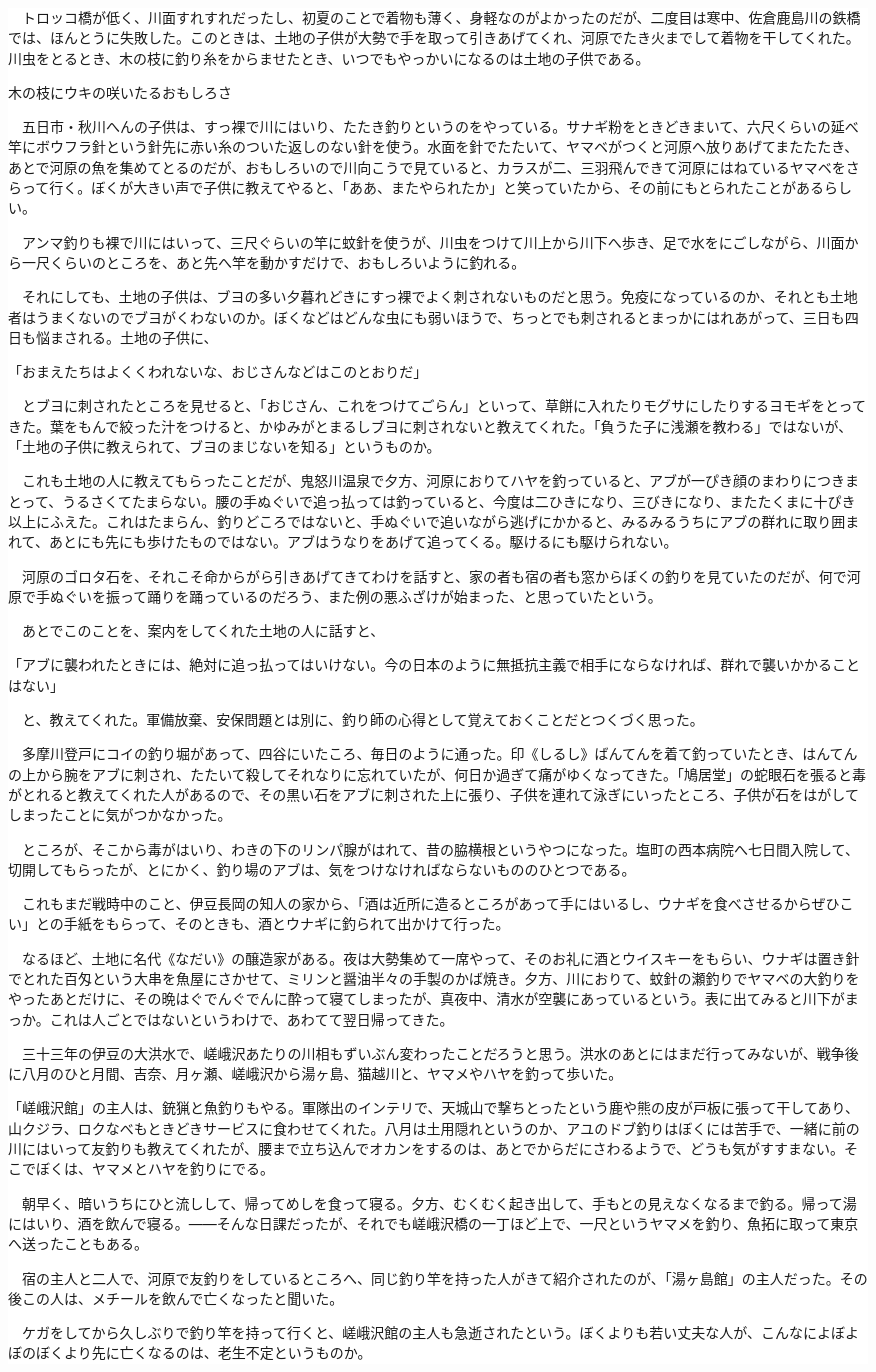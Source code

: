 　トロッコ橋が低く、川面すれすれだったし、初夏のことで着物も薄く、身軽なのがよかったのだが、二度目は寒中、佐倉鹿島川の鉄橋では、ほんとうに失敗した。このときは、土地の子供が大勢で手を取って引きあげてくれ、河原でたき火までして着物を干してくれた。川虫をとるとき、木の枝に釣り糸をからませたとき、いつでもやっかいになるのは土地の子供である。



木の枝にウキの咲いたるおもしろさ



　五日市・秋川へんの子供は、すっ裸で川にはいり、たたき釣りというのをやっている。サナギ粉をときどきまいて、六尺くらいの延べ竿にボウフラ針という針先に赤い糸のついた返しのない針を使う。水面を針でたたいて、ヤマベがつくと河原へ放りあげてまたたたき、あとで河原の魚を集めてとるのだが、おもしろいので川向こうで見ていると、カラスが二、三羽飛んできて河原にはねているヤマベをさらって行く。ぼくが大きい声で子供に教えてやると、「ああ、またやられたか」と笑っていたから、その前にもとられたことがあるらしい。

　アンマ釣りも裸で川にはいって、三尺ぐらいの竿に蚊針を使うが、川虫をつけて川上から川下へ歩き、足で水をにごしながら、川面から一尺くらいのところを、あと先へ竿を動かすだけで、おもしろいように釣れる。

　それにしても、土地の子供は、ブヨの多い夕暮れどきにすっ裸でよく刺されないものだと思う。免疫になっているのか、それとも土地者はうまくないのでブヨがくわないのか。ぼくなどはどんな虫にも弱いほうで、ちっとでも刺されるとまっかにはれあがって、三日も四日も悩まされる。土地の子供に、

「おまえたちはよくくわれないな、おじさんなどはこのとおりだ」

　とブヨに刺されたところを見せると、「おじさん、これをつけてごらん」といって、草餅に入れたりモグサにしたりするヨモギをとってきた。葉をもんで絞った汁をつけると、かゆみがとまるしブヨに刺されないと教えてくれた。「負うた子に浅瀬を教わる」ではないが、「土地の子供に教えられて、ブヨのまじないを知る」というものか。

　これも土地の人に教えてもらったことだが、鬼怒川温泉で夕方、河原におりてハヤを釣っていると、アブが一ぴき顔のまわりにつきまとって、うるさくてたまらない。腰の手ぬぐいで追っ払っては釣っていると、今度は二ひきになり、三びきになり、またたくまに十ぴき以上にふえた。これはたまらん、釣りどころではないと、手ぬぐいで追いながら逃げにかかると、みるみるうちにアブの群れに取り囲まれて、あとにも先にも歩けたものではない。アブはうなりをあげて追ってくる。駆けるにも駆けられない。

　河原のゴロタ石を、それこそ命からがら引きあげてきてわけを話すと、家の者も宿の者も窓からぼくの釣りを見ていたのだが、何で河原で手ぬぐいを振って踊りを踊っているのだろう、また例の悪ふざけが始まった、と思っていたという。

　あとでこのことを、案内をしてくれた土地の人に話すと、

「アブに襲われたときには、絶対に追っ払ってはいけない。今の日本のように無抵抗主義で相手にならなければ、群れで襲いかかることはない」

　と、教えてくれた。軍備放棄、安保問題とは別に、釣り師の心得として覚えておくことだとつくづく思った。

　多摩川登戸にコイの釣り堀があって、四谷にいたころ、毎日のように通った。印《しるし》ばんてんを着て釣っていたとき、はんてんの上から腕をアブに刺され、たたいて殺してそれなりに忘れていたが、何日か過ぎて痛がゆくなってきた。「鳩居堂」の蛇眼石を張ると毒がとれると教えてくれた人があるので、その黒い石をアブに刺された上に張り、子供を連れて泳ぎにいったところ、子供が石をはがしてしまったことに気がつかなかった。

　ところが、そこから毒がはいり、わきの下のリンパ腺がはれて、昔の脇横根というやつになった。塩町の西本病院へ七日間入院して、切開してもらったが、とにかく、釣り場のアブは、気をつけなければならないもののひとつである。

　これもまだ戦時中のこと、伊豆長岡の知人の家から、「酒は近所に造るところがあって手にはいるし、ウナギを食べさせるからぜひこい」との手紙をもらって、そのときも、酒とウナギに釣られて出かけて行った。

　なるほど、土地に名代《なだい》の醸造家がある。夜は大勢集めて一席やって、そのお礼に酒とウイスキーをもらい、ウナギは置き針でとれた百匁という大串を魚屋にさかせて、ミリンと醤油半々の手製のかば焼き。夕方、川におりて、蚊針の瀬釣りでヤマベの大釣りをやったあとだけに、その晩はぐでんぐでんに酔って寝てしまったが、真夜中、清水が空襲にあっているという。表に出てみると川下がまっか。これは人ごとではないというわけで、あわてて翌日帰ってきた。

　三十三年の伊豆の大洪水で、嵯峨沢あたりの川相もずいぶん変わったことだろうと思う。洪水のあとにはまだ行ってみないが、戦争後に八月のひと月間、吉奈、月ヶ瀬、嵯峨沢から湯ヶ島、猫越川と、ヤマメやハヤを釣って歩いた。

「嵯峨沢館」の主人は、銃猟と魚釣りもやる。軍隊出のインテリで、天城山で撃ちとったという鹿や熊の皮が戸板に張って干してあり、山クジラ、ロクなべもときどきサービスに食わせてくれた。八月は土用隠れというのか、アユのドブ釣りはぼくには苦手で、一緒に前の川にはいって友釣りも教えてくれたが、腰まで立ち込んでオカンをするのは、あとでからだにさわるようで、どうも気がすすまない。そこでぼくは、ヤマメとハヤを釣りにでる。

　朝早く、暗いうちにひと流しして、帰ってめしを食って寝る。夕方、むくむく起き出して、手もとの見えなくなるまで釣る。帰って湯にはいり、酒を飲んで寝る。――そんな日課だったが、それでも嵯峨沢橋の一丁ほど上で、一尺というヤマメを釣り、魚拓に取って東京へ送ったこともある。

　宿の主人と二人で、河原で友釣りをしているところへ、同じ釣り竿を持った人がきて紹介されたのが、「湯ヶ島館」の主人だった。その後この人は、メチールを飲んで亡くなったと聞いた。

　ケガをしてから久しぶりで釣り竿を持って行くと、嵯峨沢館の主人も急逝されたという。ぼくよりも若い丈夫な人が、こんなによぼよぼのぼくより先に亡くなるのは、老生不定というものか。
